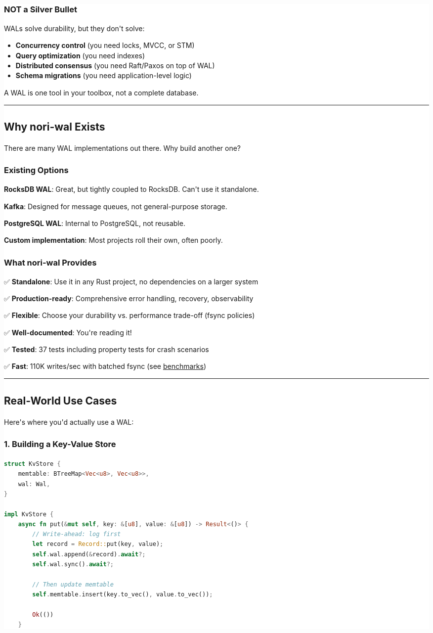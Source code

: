 
### NOT a Silver Bullet

WALs solve durability, but they don't solve:

- **Concurrency control** (you need locks, MVCC, or STM)
- **Query optimization** (you need indexes)
- **Distributed consensus** (you need Raft/Paxos on top of WAL)
- **Schema migrations** (you need application-level logic)

A WAL is one tool in your toolbox, not a complete database.

---

## Why nori-wal Exists

There are many WAL implementations out there. Why build another one?

### Existing Options

**RocksDB WAL**: Great, but tightly coupled to RocksDB. Can't use it standalone.

**Kafka**: Designed for message queues, not general-purpose storage.

**PostgreSQL WAL**: Internal to PostgreSQL, not reusable.

**Custom implementation**: Most projects roll their own, often poorly.

### What nori-wal Provides

✅ **Standalone**: Use it in any Rust project, no dependencies on a larger system

✅ **Production-ready**: Comprehensive error handling, recovery, observability

✅ **Flexible**: Choose your durability vs. performance trade-off (fsync policies)

✅ **Well-documented**: You're reading it!

✅ **Tested**: 37 tests including property tests for crash scenarios

✅ **Fast**: 110K writes/sec with batched fsync (see [benchmarks](../performance/benchmarks))

---

## Real-World Use Cases

Here's where you'd actually use a WAL:

### 1. Building a Key-Value Store

```rust
struct KvStore {
    memtable: BTreeMap<Vec<u8>, Vec<u8>>,
    wal: Wal,
}

impl KvStore {
    async fn put(&mut self, key: &[u8], value: &[u8]) -> Result<()> {
        // Write-ahead: log first
        let record = Record::put(key, value);
        self.wal.append(&record).await?;
        self.wal.sync().await?;

        // Then update memtable
        self.memtable.insert(key.to_vec(), value.to_vec());

        Ok(())
    }

```